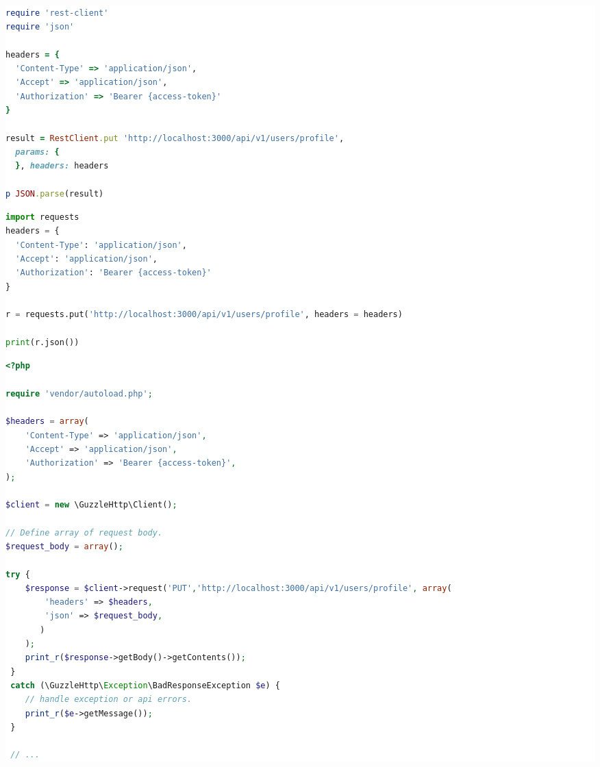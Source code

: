 ```ruby
require 'rest-client'
require 'json'

headers = {
  'Content-Type' => 'application/json',
  'Accept' => 'application/json',
  'Authorization' => 'Bearer {access-token}'
}

result = RestClient.put 'http://localhost:3000/api/v1/users/profile',
  params: {
  }, headers: headers

p JSON.parse(result)

```

```python
import requests
headers = {
  'Content-Type': 'application/json',
  'Accept': 'application/json',
  'Authorization': 'Bearer {access-token}'
}

r = requests.put('http://localhost:3000/api/v1/users/profile', headers = headers)

print(r.json())

```

```php
<?php

require 'vendor/autoload.php';

$headers = array(
    'Content-Type' => 'application/json',
    'Accept' => 'application/json',
    'Authorization' => 'Bearer {access-token}',
);

$client = new \GuzzleHttp\Client();

// Define array of request body.
$request_body = array();

try {
    $response = $client->request('PUT','http://localhost:3000/api/v1/users/profile', array(
        'headers' => $headers,
        'json' => $request_body,
       )
    );
    print_r($response->getBody()->getContents());
 }
 catch (\GuzzleHttp\Exception\BadResponseException $e) {
    // handle exception or api errors.
    print_r($e->getMessage());
 }

 // ...

```
